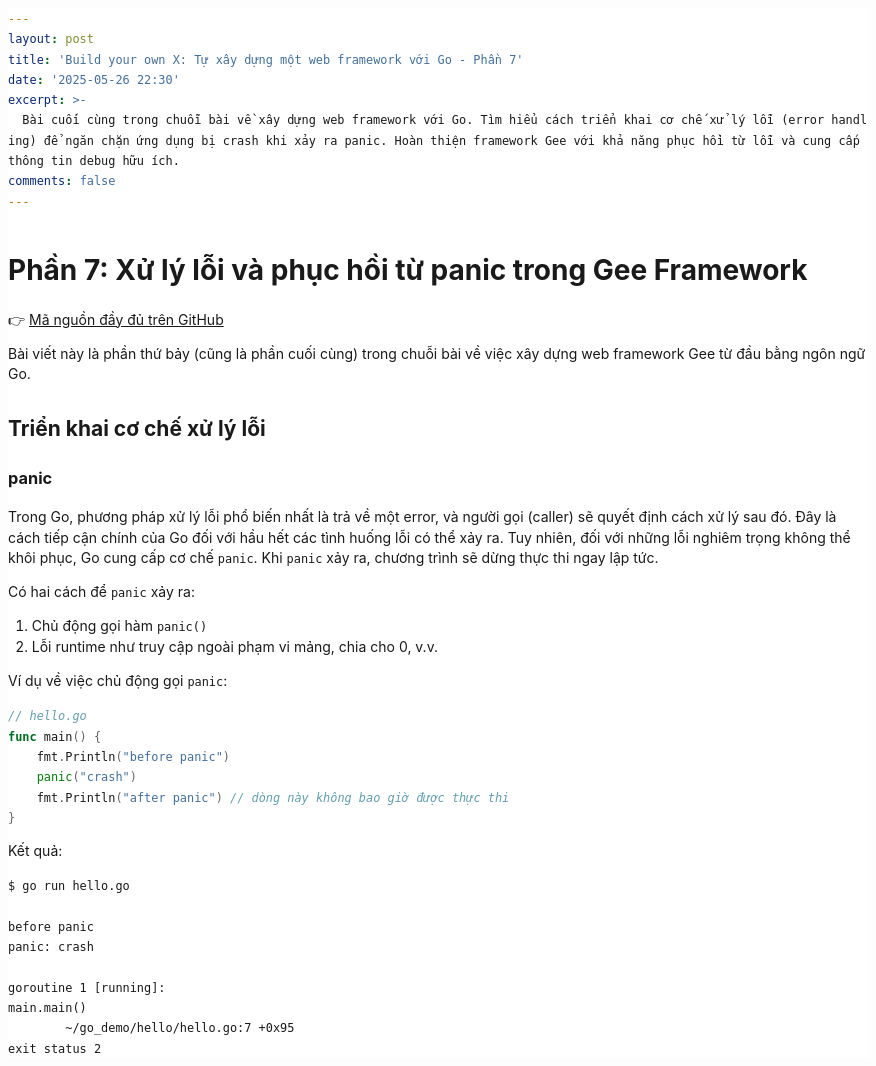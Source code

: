 ```yaml
---
layout: post
title: 'Build your own X: Tự xây dựng một web framework với Go - Phần 7'
date: '2025-05-26 22:30'
excerpt: >-
  Bài cuối cùng trong chuỗi bài về xây dựng web framework với Go. Tìm hiểu cách triển khai cơ chế xử lý lỗi (error handling) để ngăn chặn ứng dụng bị crash khi xảy ra panic. Hoàn thiện framework Gee với khả năng phục hồi từ lỗi và cung cấp thông tin debug hữu ích.
comments: false
---
```


# Phần 7: Xử lý lỗi và phục hồi từ panic trong Gee Framework

👉 [Mã nguồn đầy đủ trên GitHub](https://github.com/minhmannh2001/7-days-golang)

Bài viết này là phần thứ bảy (cũng là phần cuối cùng) trong chuỗi bài về việc xây dựng web framework Gee từ đầu bằng ngôn ngữ Go.

## Triển khai cơ chế xử lý lỗi

### panic

Trong Go, phương pháp xử lý lỗi phổ biến nhất là trả về một error, và người gọi (caller) sẽ quyết định cách xử lý sau đó. Đây là cách tiếp cận chính của Go đối với hầu hết các tình huống lỗi có thể xảy ra.
Tuy nhiên, đối với những lỗi nghiêm trọng không thể khôi phục, Go cung cấp cơ chế `panic`. Khi `panic` xảy ra, chương trình sẽ dừng thực thi ngay lập tức.

Có hai cách để `panic` xảy ra:
1. Chủ động gọi hàm `panic()`
2. Lỗi runtime như truy cập ngoài phạm vi mảng, chia cho 0, v.v.

Ví dụ về việc chủ động gọi `panic`:

```go
// hello.go
func main() {
    fmt.Println("before panic")
    panic("crash")
    fmt.Println("after panic") // dòng này không bao giờ được thực thi
}
```

Kết quả:

```
$ go run hello.go

before panic
panic: crash

goroutine 1 [running]:
main.main()
        ~/go_demo/hello/hello.go:7 +0x95
exit status 2
```
